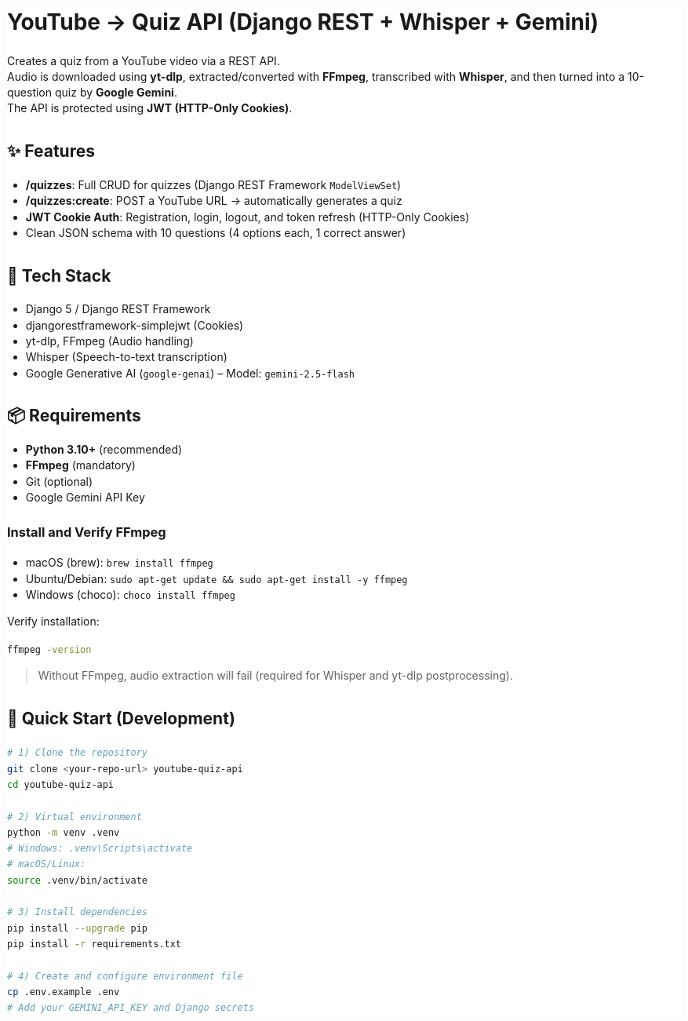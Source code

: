 # YouTube → Quiz API (Django REST + Whisper + Gemini)

Creates a quiz from a YouTube video via a REST API.  
Audio is downloaded using **yt-dlp**, extracted/converted with **FFmpeg**, transcribed with **Whisper**, and then turned into a 10-question quiz by **Google Gemini**.  
The API is protected using **JWT (HTTP-Only Cookies)**.

## ✨ Features

- **/quizzes**: Full CRUD for quizzes (Django REST Framework `ModelViewSet`)
- **/quizzes:create**: POST a YouTube URL → automatically generates a quiz
- **JWT Cookie Auth**: Registration, login, logout, and token refresh (HTTP-Only Cookies)
- Clean JSON schema with 10 questions (4 options each, 1 correct answer)

## 🧱 Tech Stack

- Django 5 / Django REST Framework
- djangorestframework-simplejwt (Cookies)
- yt-dlp, FFmpeg (Audio handling)
- Whisper (Speech-to-text transcription)
- Google Generative AI (`google-genai`) – Model: `gemini-2.5-flash`

## 📦 Requirements

- **Python 3.10+** (recommended)
- **FFmpeg** (mandatory)
- Git (optional)
- Google Gemini API Key

### Install and Verify FFmpeg

- macOS (brew): `brew install ffmpeg`  
- Ubuntu/Debian: `sudo apt-get update && sudo apt-get install -y ffmpeg`  
- Windows (choco): `choco install ffmpeg`

Verify installation:
```bash
ffmpeg -version
```

> Without FFmpeg, audio extraction will fail (required for Whisper and yt-dlp postprocessing).

## 🚀 Quick Start (Development)

```bash
# 1) Clone the repository
git clone <your-repo-url> youtube-quiz-api
cd youtube-quiz-api

# 2) Virtual environment
python -m venv .venv
# Windows: .venv\Scripts\activate
# macOS/Linux:
source .venv/bin/activate

# 3) Install dependencies
pip install --upgrade pip
pip install -r requirements.txt

# 4) Create and configure environment file
cp .env.example .env
# Add your GEMINI_API_KEY and Django secrets

```